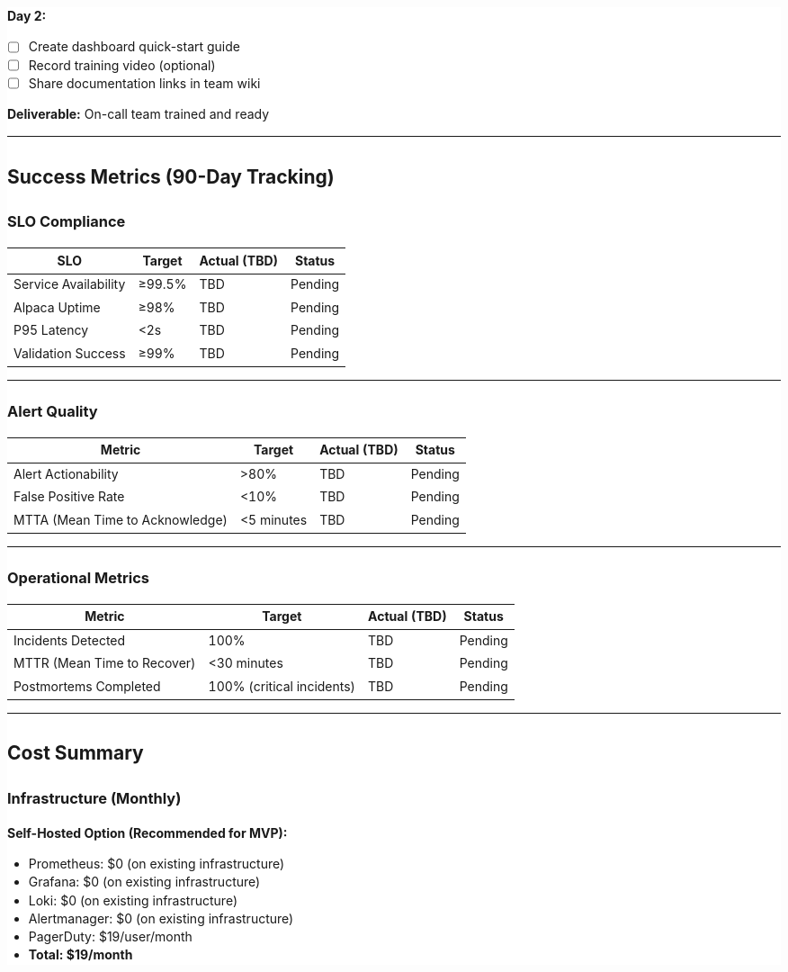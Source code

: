 **Day 2:**
- [ ] Create dashboard quick-start guide
- [ ] Record training video (optional)
- [ ] Share documentation links in team wiki

**Deliverable:** On-call team trained and ready

---

## Success Metrics (90-Day Tracking)

### SLO Compliance
| SLO | Target | Actual (TBD) | Status |
|-----|--------|--------------|--------|
| Service Availability | ≥99.5% | TBD | Pending |
| Alpaca Uptime | ≥98% | TBD | Pending |
| P95 Latency | <2s | TBD | Pending |
| Validation Success | ≥99% | TBD | Pending |

---

### Alert Quality
| Metric | Target | Actual (TBD) | Status |
|--------|--------|--------------|--------|
| Alert Actionability | >80% | TBD | Pending |
| False Positive Rate | <10% | TBD | Pending |
| MTTA (Mean Time to Acknowledge) | <5 minutes | TBD | Pending |

---

### Operational Metrics
| Metric | Target | Actual (TBD) | Status |
|--------|--------|--------------|--------|
| Incidents Detected | 100% | TBD | Pending |
| MTTR (Mean Time to Recover) | <30 minutes | TBD | Pending |
| Postmortems Completed | 100% (critical incidents) | TBD | Pending |

---

## Cost Summary

### Infrastructure (Monthly)

**Self-Hosted Option (Recommended for MVP):**
- Prometheus: $0 (on existing infrastructure)
- Grafana: $0 (on existing infrastructure)
- Loki: $0 (on existing infrastructure)
- Alertmanager: $0 (on existing infrastructure)
- PagerDuty: $19/user/month
- **Total: $19/month**
